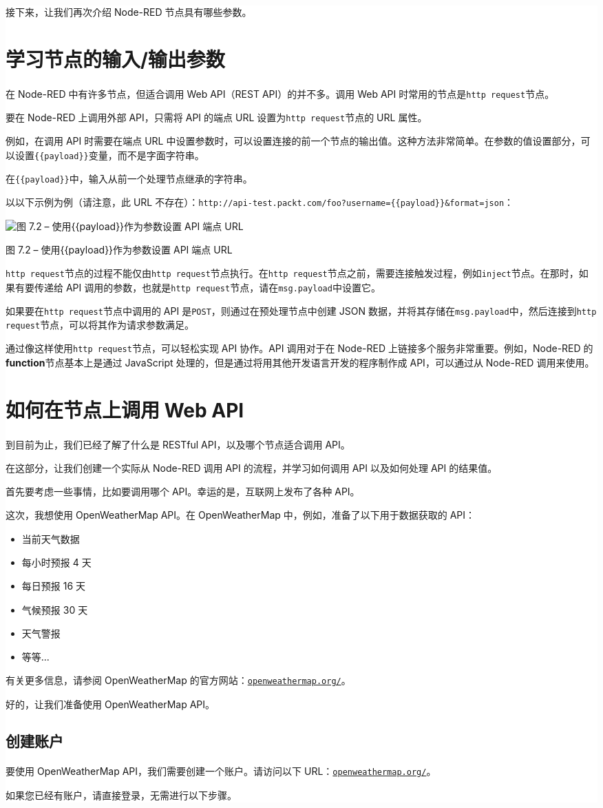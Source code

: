 接下来，让我们再次介绍 Node-RED 节点具有哪些参数。

# 学习节点的输入/输出参数

在 Node-RED 中有许多节点，但适合调用 Web API（REST API）的并不多。调用 Web API 时常用的节点是`http request`节点。

要在 Node-RED 上调用外部 API，只需将 API 的端点 URL 设置为`http request`节点的 URL 属性。

例如，在调用 API 时需要在端点 URL 中设置参数时，可以设置连接的前一个节点的输出值。这种方法非常简单。在参数的值设置部分，可以设置`{{payload}}`变量，而不是字面字符串。

在`{{payload}}`中，输入从前一个处理节点继承的字符串。

以以下示例为例（请注意，此 URL 不存在）：`http://api-test.packt.com/foo?username={{payload}}&format=json`：

![图 7.2 – 使用{{payload}}作为参数设置 API 端点 URL](img/Figure_7.2_B16353.jpg)

图 7.2 – 使用{{payload}}作为参数设置 API 端点 URL

`http request`节点的过程不能仅由`http request`节点执行。在`http request`节点之前，需要连接触发过程，例如`inject`节点。在那时，如果有要传递给 API 调用的参数，也就是`http request`节点，请在`msg.payload`中设置它。

如果要在`http request`节点中调用的 API 是`POST`，则通过在预处理节点中创建 JSON 数据，并将其存储在`msg.payload`中，然后连接到`http request`节点，可以将其作为请求参数满足。

通过像这样使用`http request`节点，可以轻松实现 API 协作。API 调用对于在 Node-RED 上链接多个服务非常重要。例如，Node-RED 的**function**节点基本上是通过 JavaScript 处理的，但是通过将用其他开发语言开发的程序制作成 API，可以通过从 Node-RED 调用来使用。

# 如何在节点上调用 Web API

到目前为止，我们已经了解了什么是 RESTful API，以及哪个节点适合调用 API。

在这部分，让我们创建一个实际从 Node-RED 调用 API 的流程，并学习如何调用 API 以及如何处理 API 的结果值。

首先要考虑一些事情，比如要调用哪个 API。幸运的是，互联网上发布了各种 API。

这次，我想使用 OpenWeatherMap API。在 OpenWeatherMap 中，例如，准备了以下用于数据获取的 API：

+   当前天气数据

+   每小时预报 4 天

+   每日预报 16 天

+   气候预报 30 天

+   天气警报

+   等等...

有关更多信息，请参阅 OpenWeatherMap 的官方网站：[`openweathermap.org/`](https://openweathermap.org/)。

好的，让我们准备使用 OpenWeatherMap API。

## 创建账户

要使用 OpenWeatherMap API，我们需要创建一个账户。请访问以下 URL：[`openweathermap.org/`](https://openweathermap.org/)。

如果您已经有账户，请直接登录，无需进行以下步骤。
